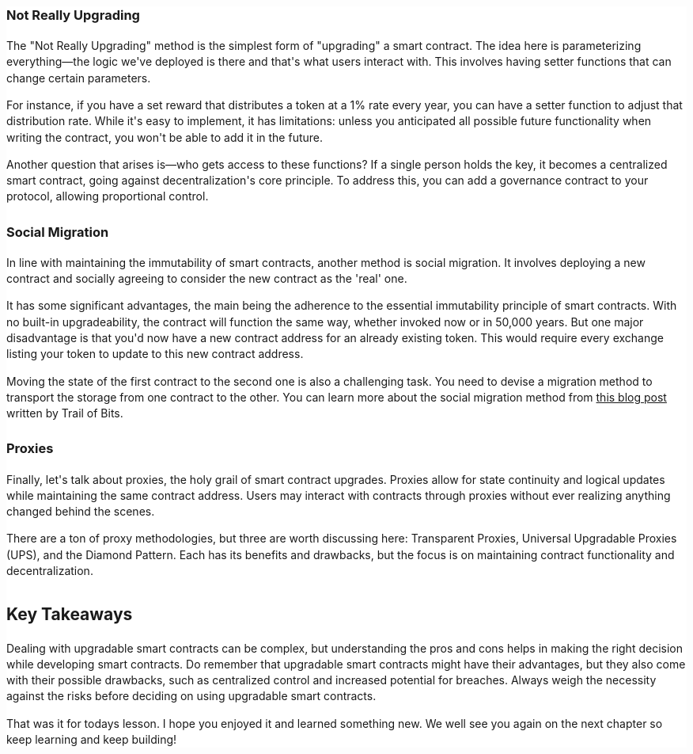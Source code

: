 ### Not Really Upgrading

The "Not Really Upgrading" method is the simplest form of "upgrading" a smart contract. The idea here is parameterizing everything—the logic we've deployed is there and that's what users interact with. This involves having setter functions that can change certain parameters.

For instance, if you have a set reward that distributes a token at a 1% rate every year, you can have a setter function to adjust that distribution rate. While it's easy to implement, it has limitations: unless you anticipated all possible future functionality when writing the contract, you won't be able to add it in the future.

Another question that arises is—who gets access to these functions? If a single person holds the key, it becomes a centralized smart contract, going against decentralization's core principle. To address this, you can add a governance contract to your protocol, allowing proportional control.

### Social Migration

In line with maintaining the immutability of smart contracts, another method is social migration. It involves deploying a new contract and socially agreeing to consider the new contract as the 'real' one.

It has some significant advantages, the main being the adherence to the essential immutability principle of smart contracts. With no built-in upgradeability, the contract will function the same way, whether invoked now or in 50,000 years. But one major disadvantage is that you'd now have a new contract address for an already existing token. This would require every exchange listing your token to update to this new contract address.

Moving the state of the first contract to the second one is also a challenging task. You need to devise a migration method to transport the storage from one contract to the other. You can learn more about the social migration method from [this blog post](https://blog.trailofbits.com/2018/09/05/contract-upgrade-anti-patterns/) written by Trail of Bits.

### Proxies

Finally, let's talk about proxies, the holy grail of smart contract upgrades. Proxies allow for state continuity and logical updates while maintaining the same contract address. Users may interact with contracts through proxies without ever realizing anything changed behind the scenes.

There are a ton of proxy methodologies, but three are worth discussing here: Transparent Proxies, Universal Upgradable Proxies (UPS), and the Diamond Pattern. Each has its benefits and drawbacks, but the focus is on maintaining contract functionality and decentralization.

## Key Takeaways

Dealing with upgradable smart contracts can be complex, but understanding the pros and cons helps in making the right decision while developing smart contracts. Do remember that upgradable smart contracts might have their advantages, but they also come with their possible drawbacks, such as centralized control and increased potential for breaches. Always weigh the necessity against the risks before deciding on using upgradable smart contracts.

That was it for todays lesson. I hope you enjoyed it and learned something new. We well see you again on the next chapter so keep learning and keep building!
